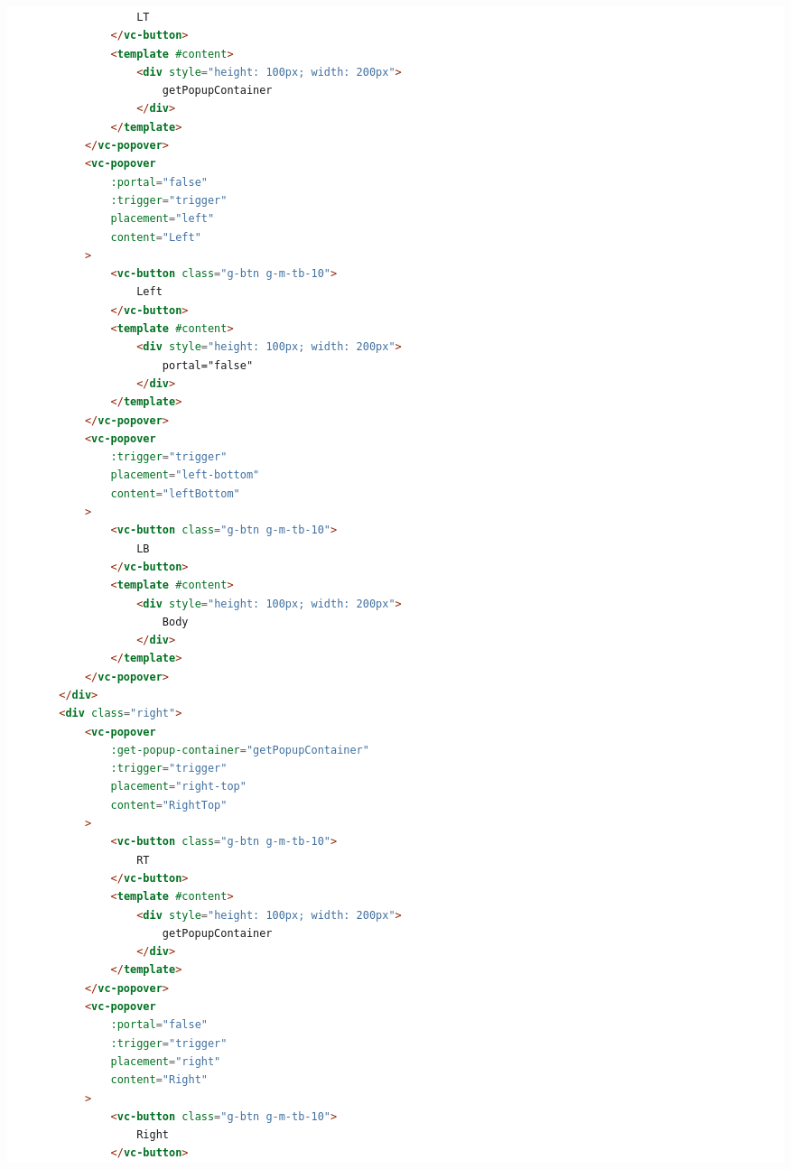 ```html
					LT
				</vc-button>
				<template #content>
					<div style="height: 100px; width: 200px">
						getPopupContainer
					</div>
				</template>
			</vc-popover>
			<vc-popover 
				:portal="false"
				:trigger="trigger" 
				placement="left" 
				content="Left"
			>
				<vc-button class="g-btn g-m-tb-10">
					Left
				</vc-button>
				<template #content>
					<div style="height: 100px; width: 200px">
						portal="false"
					</div>
				</template>
			</vc-popover>
			<vc-popover 
				:trigger="trigger" 
				placement="left-bottom" 
				content="leftBottom"
			>
				<vc-button class="g-btn g-m-tb-10">
					LB
				</vc-button>
				<template #content>
					<div style="height: 100px; width: 200px">
						Body
					</div>
				</template>
			</vc-popover>
		</div>
		<div class="right">
			<vc-popover 
				:get-popup-container="getPopupContainer"
				:trigger="trigger" 
				placement="right-top" 
				content="RightTop"
			>
				<vc-button class="g-btn g-m-tb-10">
					RT
				</vc-button>
				<template #content>
					<div style="height: 100px; width: 200px">
						getPopupContainer
					</div>
				</template>
			</vc-popover>
			<vc-popover 
				:portal="false"
				:trigger="trigger" 
				placement="right" 
				content="Right"
			>
				<vc-button class="g-btn g-m-tb-10">
					Right
				</vc-button>
```